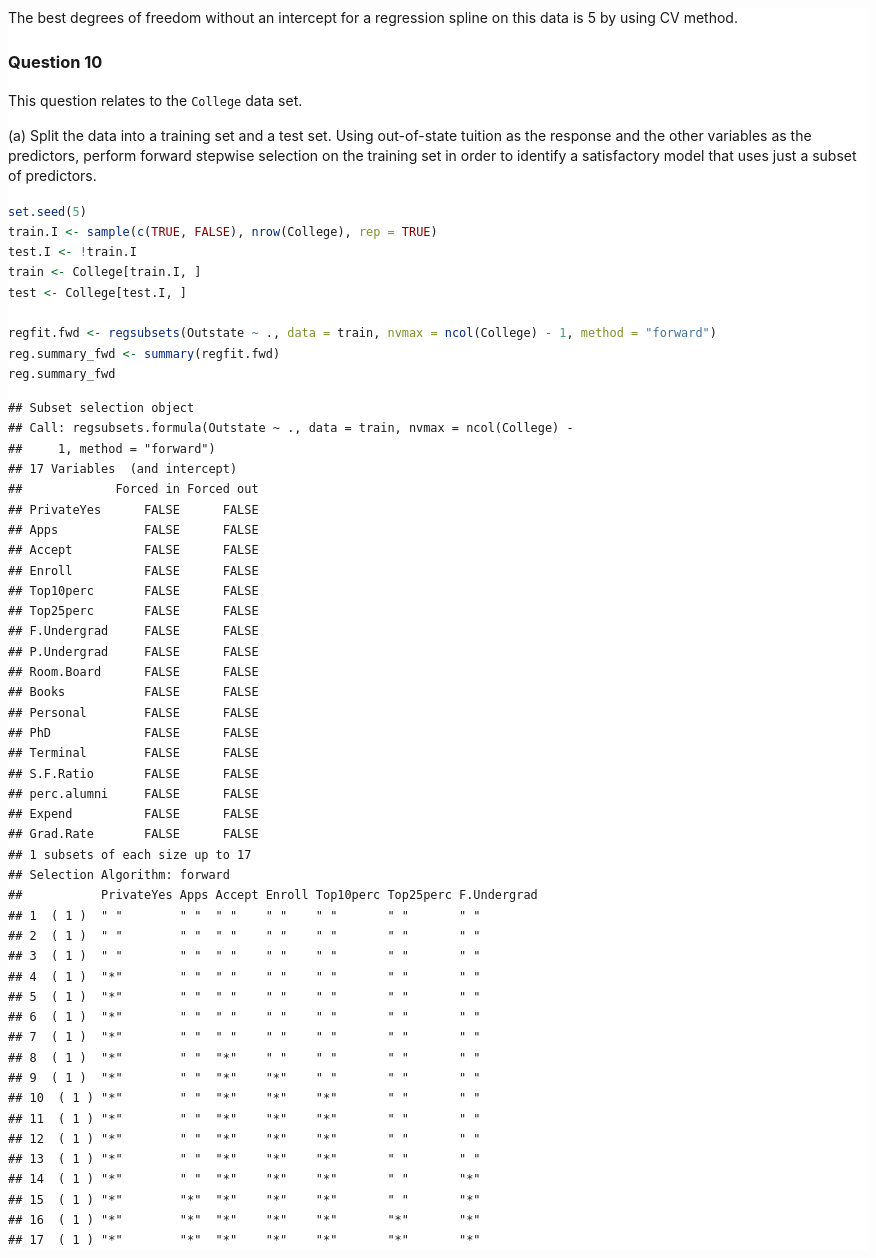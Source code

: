 The best degrees of freedom without an intercept for a regression spline on this data is 5 by using CV method.

### **Question 10**
This question relates to the `College` data set.

(a) Split the data into a training set and a test set. Using out-of-state tuition as the response and the other variables as the predictors, perform forward stepwise selection on the training set in order to identify a satisfactory model that uses just a subset of predictors.

```r
set.seed(5)
train.I <- sample(c(TRUE, FALSE), nrow(College), rep = TRUE)
test.I <- !train.I
train <- College[train.I, ]
test <- College[test.I, ]

regfit.fwd <- regsubsets(Outstate ~ ., data = train, nvmax = ncol(College) - 1, method = "forward")
reg.summary_fwd <- summary(regfit.fwd)
reg.summary_fwd
```

```
## Subset selection object
## Call: regsubsets.formula(Outstate ~ ., data = train, nvmax = ncol(College) - 
##     1, method = "forward")
## 17 Variables  (and intercept)
##             Forced in Forced out
## PrivateYes      FALSE      FALSE
## Apps            FALSE      FALSE
## Accept          FALSE      FALSE
## Enroll          FALSE      FALSE
## Top10perc       FALSE      FALSE
## Top25perc       FALSE      FALSE
## F.Undergrad     FALSE      FALSE
## P.Undergrad     FALSE      FALSE
## Room.Board      FALSE      FALSE
## Books           FALSE      FALSE
## Personal        FALSE      FALSE
## PhD             FALSE      FALSE
## Terminal        FALSE      FALSE
## S.F.Ratio       FALSE      FALSE
## perc.alumni     FALSE      FALSE
## Expend          FALSE      FALSE
## Grad.Rate       FALSE      FALSE
## 1 subsets of each size up to 17
## Selection Algorithm: forward
##           PrivateYes Apps Accept Enroll Top10perc Top25perc F.Undergrad
## 1  ( 1 )  " "        " "  " "    " "    " "       " "       " "        
## 2  ( 1 )  " "        " "  " "    " "    " "       " "       " "        
## 3  ( 1 )  " "        " "  " "    " "    " "       " "       " "        
## 4  ( 1 )  "*"        " "  " "    " "    " "       " "       " "        
## 5  ( 1 )  "*"        " "  " "    " "    " "       " "       " "        
## 6  ( 1 )  "*"        " "  " "    " "    " "       " "       " "        
## 7  ( 1 )  "*"        " "  " "    " "    " "       " "       " "        
## 8  ( 1 )  "*"        " "  "*"    " "    " "       " "       " "        
## 9  ( 1 )  "*"        " "  "*"    "*"    " "       " "       " "        
## 10  ( 1 ) "*"        " "  "*"    "*"    "*"       " "       " "        
## 11  ( 1 ) "*"        " "  "*"    "*"    "*"       " "       " "        
## 12  ( 1 ) "*"        " "  "*"    "*"    "*"       " "       " "        
## 13  ( 1 ) "*"        " "  "*"    "*"    "*"       " "       " "        
## 14  ( 1 ) "*"        " "  "*"    "*"    "*"       " "       "*"        
## 15  ( 1 ) "*"        "*"  "*"    "*"    "*"       " "       "*"        
## 16  ( 1 ) "*"        "*"  "*"    "*"    "*"       "*"       "*"        
## 17  ( 1 ) "*"        "*"  "*"    "*"    "*"       "*"       "*"        
```